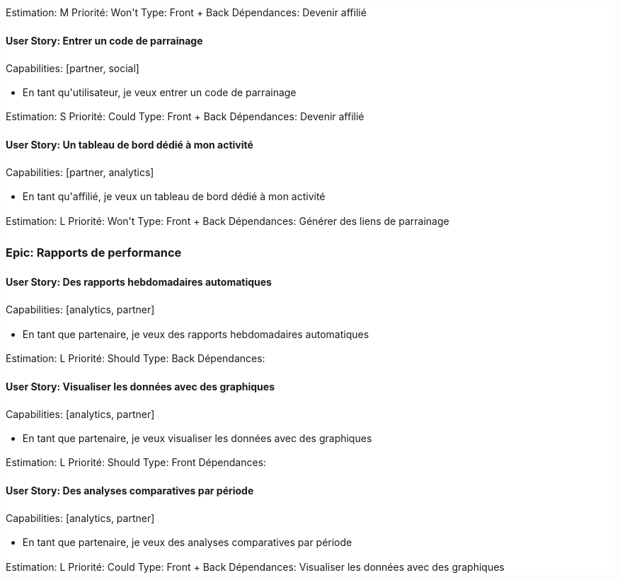 Estimation: M
Priorité: Won't
Type: Front + Back
Dépendances: Devenir affilié

#### User Story: Entrer un code de parrainage

Capabilities: [partner, social]

- En tant qu'utilisateur, je veux entrer un code de parrainage

Estimation: S
Priorité: Could
Type: Front + Back
Dépendances: Devenir affilié

#### User Story: Un tableau de bord dédié à mon activité

Capabilities: [partner, analytics]

- En tant qu'affilié, je veux un tableau de bord dédié à mon activité

Estimation: L
Priorité: Won't
Type: Front + Back
Dépendances: Générer des liens de parrainage

### Epic: Rapports de performance

#### User Story: Des rapports hebdomadaires automatiques

Capabilities: [analytics, partner]

- En tant que partenaire, je veux des rapports hebdomadaires automatiques

Estimation: L
Priorité: Should
Type: Back
Dépendances:

#### User Story: Visualiser les données avec des graphiques

Capabilities: [analytics, partner]

- En tant que partenaire, je veux visualiser les données avec des graphiques

Estimation: L
Priorité: Should
Type: Front
Dépendances:

#### User Story: Des analyses comparatives par période

Capabilities: [analytics, partner]

- En tant que partenaire, je veux des analyses comparatives par période

Estimation: L
Priorité: Could
Type: Front + Back
Dépendances: Visualiser les données avec des graphiques
